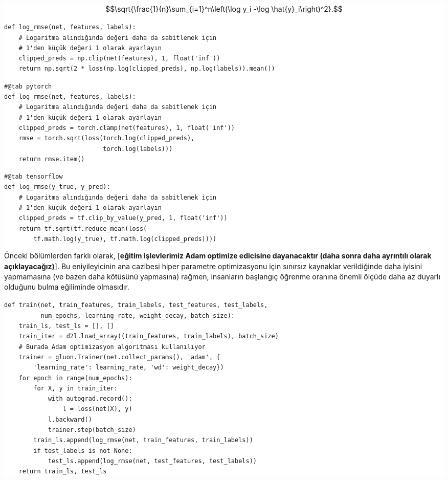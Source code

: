$$\sqrt{\frac{1}{n}\sum_{i=1}^n\left(\log y_i -\log \hat{y}_i\right)^2}.$$

```{.python .input}
def log_rmse(net, features, labels):
    # Logaritma alındığında değeri daha da sabitlemek için 
    # 1'den küçük değeri 1 olarak ayarlayın
    clipped_preds = np.clip(net(features), 1, float('inf'))
    return np.sqrt(2 * loss(np.log(clipped_preds), np.log(labels)).mean())
```

```{.python .input}
#@tab pytorch
def log_rmse(net, features, labels):
    # Logaritma alındığında değeri daha da sabitlemek için 
    # 1'den küçük değeri 1 olarak ayarlayın
    clipped_preds = torch.clamp(net(features), 1, float('inf'))
    rmse = torch.sqrt(loss(torch.log(clipped_preds),
                           torch.log(labels)))
    return rmse.item()
```

```{.python .input}
#@tab tensorflow
def log_rmse(y_true, y_pred):
    # Logaritma alındığında değeri daha da sabitlemek için 
    # 1'den küçük değeri 1 olarak ayarlayın
    clipped_preds = tf.clip_by_value(y_pred, 1, float('inf'))
    return tf.sqrt(tf.reduce_mean(loss(
        tf.math.log(y_true), tf.math.log(clipped_preds))))
```

Önceki bölümlerden farklı olarak, [**eğitim işlevlerimiz Adam optimize edicisine dayanacaktır (daha sonra daha ayrıntılı olarak açıklayacağız)**]. Bu eniyileyicinin ana cazibesi hiper parametre optimizasyonu için sınırsız kaynaklar verildiğinde daha iyisini yapmamasına (ve bazen daha kötüsünü yapmasına) rağmen, insanların başlangıç öğrenme oranına önemli ölçüde daha az duyarlı olduğunu bulma eğiliminde olmasıdır.

```{.python .input}
def train(net, train_features, train_labels, test_features, test_labels,
          num_epochs, learning_rate, weight_decay, batch_size):
    train_ls, test_ls = [], []
    train_iter = d2l.load_array((train_features, train_labels), batch_size)
    # Burada Adam optimizasyon algoritması kullanılıyor
    trainer = gluon.Trainer(net.collect_params(), 'adam', {
        'learning_rate': learning_rate, 'wd': weight_decay})
    for epoch in range(num_epochs):
        for X, y in train_iter:
            with autograd.record():
                l = loss(net(X), y)
            l.backward()
            trainer.step(batch_size)
        train_ls.append(log_rmse(net, train_features, train_labels))
        if test_labels is not None:
            test_ls.append(log_rmse(net, test_features, test_labels))
    return train_ls, test_ls
```
